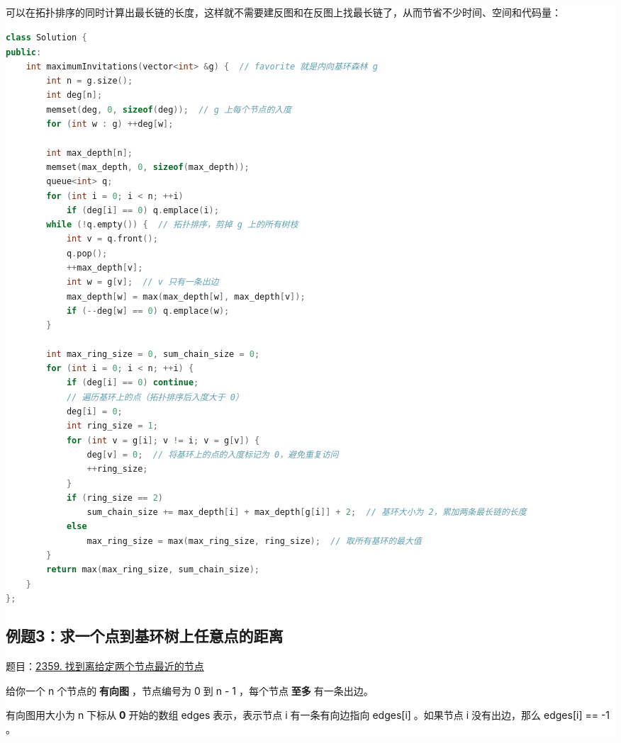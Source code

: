 可以在拓扑排序的同时计算出最长链的长度，这样就不需要建反图和在反图上找最长链了，从而节省不少时间、空间和代码量：

```c++
class Solution {
public:
    int maximumInvitations(vector<int> &g) {  // favorite 就是内向基环森林 g
        int n = g.size();
        int deg[n];
        memset(deg, 0, sizeof(deg));  // g 上每个节点的入度
        for (int w : g) ++deg[w];

        int max_depth[n];
        memset(max_depth, 0, sizeof(max_depth));
        queue<int> q;
        for (int i = 0; i < n; ++i)
            if (deg[i] == 0) q.emplace(i);
        while (!q.empty()) {  // 拓扑排序，剪掉 g 上的所有树枝
            int v = q.front();
            q.pop();
            ++max_depth[v];
            int w = g[v];  // v 只有一条出边
            max_depth[w] = max(max_depth[w], max_depth[v]);
            if (--deg[w] == 0) q.emplace(w);
        }

        int max_ring_size = 0, sum_chain_size = 0;
        for (int i = 0; i < n; ++i) {
            if (deg[i] == 0) continue;
            // 遍历基环上的点（拓扑排序后入度大于 0）
            deg[i] = 0;
            int ring_size = 1;
            for (int v = g[i]; v != i; v = g[v]) {
                deg[v] = 0;  // 将基环上的点的入度标记为 0，避免重复访问
                ++ring_size;
            }
            if (ring_size == 2)
                sum_chain_size += max_depth[i] + max_depth[g[i]] + 2;  // 基环大小为 2，累加两条最长链的长度
            else
                max_ring_size = max(max_ring_size, ring_size);  // 取所有基环的最大值
        }
        return max(max_ring_size, sum_chain_size);
    }
};
```

## 例题3：求一个点到基环树上任意点的距离

题目：[2359. 找到离给定两个节点最近的节点](https://leetcode.cn/problems/find-closest-node-to-given-two-nodes/)

给你一个 n 个节点的 **有向图** ，节点编号为 0 到 n - 1 ，每个节点 **至多** 有一条出边。

有向图用大小为 n 下标从 **0** 开始的数组 edges 表示，表示节点 i 有一条有向边指向 edges[i] 。如果节点 i 没有出边，那么 edges[i] == -1 。
